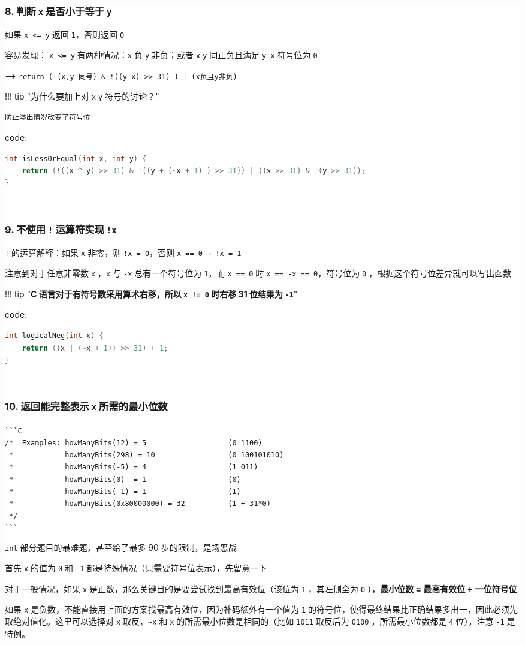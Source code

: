 ### 8. 判断 `x` 是否小于等于 `y` 

如果 `x <= y` 返回 `1`，否则返回 `0` 

容易发现： `x <= y` 有两种情况：`x` 负 `y` 非负；或者 `x` `y` 同正负且满足 `y-x` 符号位为 `0` 

--> `return ( (x,y 同号) & !((y-x) >> 31) ) | (x负且y非负)`

!!! tip "为什么要加上对 `x` `y` 符号的讨论？"

    防止溢出情况改变了符号位

code: 

```C
int isLessOrEqual(int x, int y) {
	return (!((x ^ y) >> 31) & !((y + (~x + 1) ) >> 31)) | ((x >> 31) & !(y >> 31));
}
```

<br>

### 9. 不使用 `!` 运算符实现 `!x`

`!` 的运算解释：如果 `x` 非零，则 `!x = 0`，否则 `x == 0 → !x = 1` 

注意到对于任意非零数 `x` ，`x` 与 `-x` 总有一个符号位为 `1`，而 `x == 0` 时 `x == -x == 0`，符号位为 `0` ，根据这个符号位差异就可以写出函数

!!! tip "**C 语言对于有符号数采用算术右移，所以 `x != 0` 时右移 31 位结果为 `-1`**"

code: 

```C
int logicalNeg(int x) {
	return ((x | (~x + 1)) >> 31) + 1;
}
```

<br>

### 10. 返回能完整表示 `x` 所需的最小位数

    ```C
    /*  Examples: howManyBits(12) = 5					(0 1100)
     *            howManyBits(298) = 10					(0 100101010)
     *            howManyBits(-5) = 4					(1 011)
     *            howManyBits(0)  = 1					(0)
     *            howManyBits(-1) = 1					(1)
     *            howManyBits(0x80000000) = 32			(1 + 31*0)
     */
    ```

`int` 部分题目的最难题，甚至给了最多 90 步的限制，是场恶战

首先 `x` 的值为 `0` 和 `-1` 都是特殊情况（只需要符号位表示），先留意一下

对于一般情况，如果 `x` 是正数，那么关键目的是要尝试找到最高有效位（该位为 `1` ，其左侧全为 `0` ），**最小位数 = 最高有效位 + 一位符号位**

如果 `x` 是负数，不能直接用上面的方案找最高有效位，因为补码额外有一个值为 `1` 的符号位，使得最终结果比正确结果多出一，因此必须先取绝对值化。这里可以选择对 `x` 取反，`~x` 和 `x` 的所需最小位数是相同的（比如 `1011` 取反后为 `0100` ，所需最小位数都是 `4` 位），注意 `-1` 是特例。
